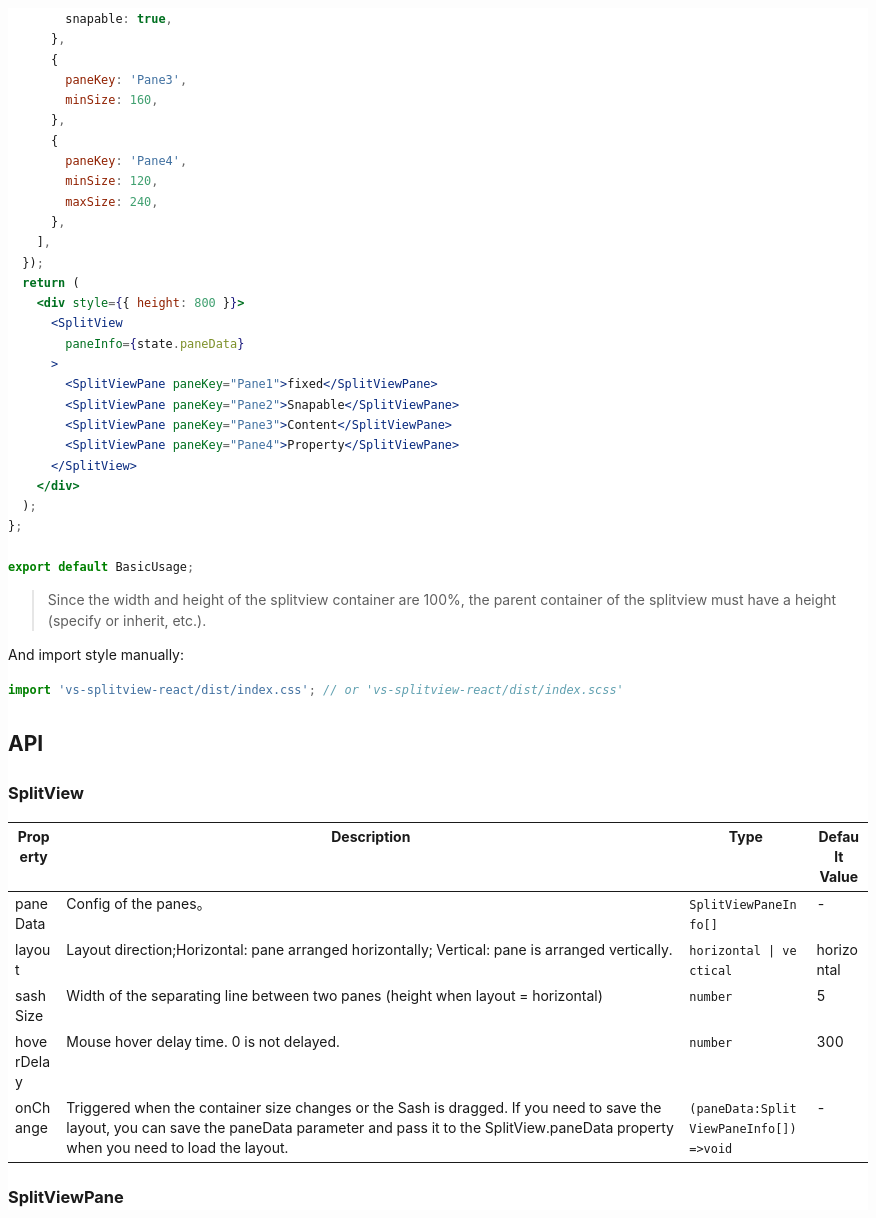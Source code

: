 ```jsx
        snapable: true,
      },
      {
        paneKey: 'Pane3',
        minSize: 160,
      },
      {
        paneKey: 'Pane4',
        minSize: 120,
        maxSize: 240,
      },
    ],
  });
  return (
    <div style={{ height: 800 }}>
      <SplitView
        paneInfo={state.paneData}
      >
        <SplitViewPane paneKey="Pane1">fixed</SplitViewPane>
        <SplitViewPane paneKey="Pane2">Snapable</SplitViewPane>
        <SplitViewPane paneKey="Pane3">Content</SplitViewPane>
        <SplitViewPane paneKey="Pane4">Property</SplitViewPane>
      </SplitView>
    </div>
  );
};

export default BasicUsage;
```
> Since the width and height of the splitview container are 100%, the parent container of the splitview must have a height (specify or inherit, etc.).
>
And import style manually:

```jsx
import 'vs-splitview-react/dist/index.css'; // or 'vs-splitview-react/dist/index.scss'
```


## API
### SplitView

| Property   | Description                                                                                                                                                                                                            | Type                                   | Default Value |
| ---------- | ---------------------------------------------------------------------------------------------------------------------------------------------------------------------------------------------------------------------- | -------------------------------------- | ------------- |
| paneData   | Config of the panes。                                                                                                                                                                                                  | `SplitViewPaneInfo[]`                  | -             |
| layout     | Layout direction;Horizontal: pane arranged horizontally; Vertical: pane is arranged vertically.                                                                                                                        | `horizontal \| vectical`               | horizontal    |
| sashSize   | Width of the separating line between two panes (height when layout = horizontal)                                                                                                                                       | `number`                               | 5             |
| hoverDelay | Mouse hover delay time. 0 is not delayed.                                                                                                                                                                              | `number`                               | 300           |
| onChange   | Triggered when the container size changes or the Sash is dragged. If you need to save the layout, you can save the paneData parameter and pass it to the SplitView.paneData property when you need to load the layout. | `(paneData:SplitViewPaneInfo[])=>void` | -             |
### SplitViewPane
